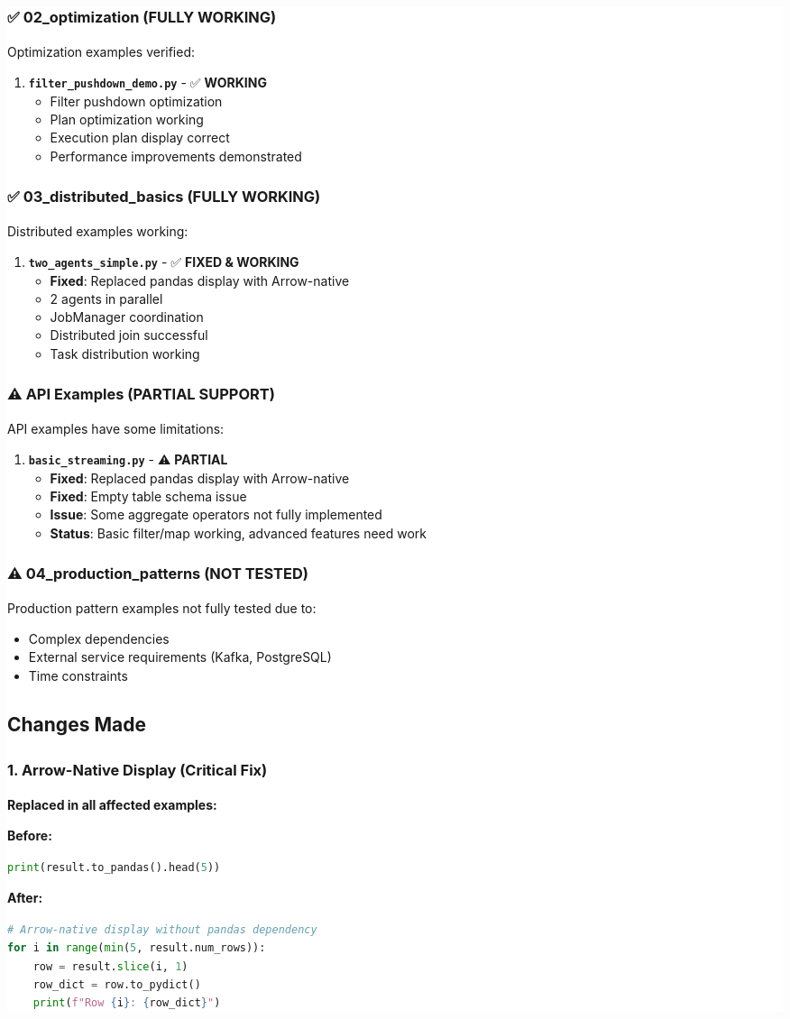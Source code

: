 ### ✅ 02_optimization (FULLY WORKING)

Optimization examples verified:

1. **`filter_pushdown_demo.py`** - ✅ **WORKING**
   - Filter pushdown optimization
   - Plan optimization working
   - Execution plan display correct
   - Performance improvements demonstrated

### ✅ 03_distributed_basics (FULLY WORKING)

Distributed examples working:

1. **`two_agents_simple.py`** - ✅ **FIXED & WORKING**
   - **Fixed**: Replaced pandas display with Arrow-native
   - 2 agents in parallel
   - JobManager coordination
   - Distributed join successful
   - Task distribution working

### ⚠️ API Examples (PARTIAL SUPPORT)

API examples have some limitations:

1. **`basic_streaming.py`** - ⚠️ **PARTIAL**
   - **Fixed**: Replaced pandas display with Arrow-native
   - **Fixed**: Empty table schema issue
   - **Issue**: Some aggregate operators not fully implemented
   - **Status**: Basic filter/map working, advanced features need work

### ⚠️ 04_production_patterns (NOT TESTED)

Production pattern examples not fully tested due to:
- Complex dependencies
- External service requirements (Kafka, PostgreSQL)
- Time constraints

## Changes Made

### 1. Arrow-Native Display (Critical Fix)

**Replaced in all affected examples:**

**Before:**
```python
print(result.to_pandas().head(5))
```

**After:**
```python
# Arrow-native display without pandas dependency
for i in range(min(5, result.num_rows)):
    row = result.slice(i, 1)
    row_dict = row.to_pydict()
    print(f"Row {i}: {row_dict}")
```
